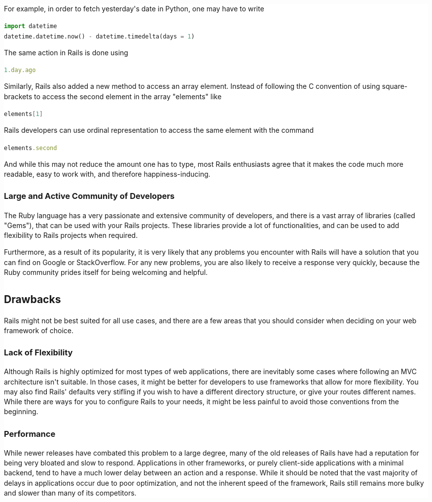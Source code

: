 For example, in order to fetch yesterday's date in Python, one may have to write

```python
import datetime
datetime.datetime.now() - datetime.timedelta(days = 1)
```

The same action in Rails is done using
```ruby
1.day.ago
```

Similarly, Rails also added a new method to access an array element. Instead of following the C convention of using square-brackets to access the second element in the array "elements" like

```c
elements[1]
```

Rails developers can use ordinal representation to access the same element with the command

```ruby
elements.second
```

And while this may not reduce the amount one has to type, most Rails enthusiasts agree that it makes the code much more readable, easy to work with, and therefore happiness-inducing.

### Large and Active Community of Developers

The Ruby language has a very passionate and extensive community of developers, and there is a vast array of libraries (called "Gems"), that can be used with your Rails projects. These libraries provide a lot of functionalities, and can be used to add flexibility to Rails projects when required. 

Furthermore, as a result of its popularity, it is very likely that any problems you encounter with Rails will have a solution that you can find on Google or StackOverflow. For any new problems, you are also likely to receive a response very quickly, because the Ruby community prides itself for being welcoming and helpful. 

## Drawbacks

Rails might not be best suited for all use cases, and there are a few areas that you should consider when deciding on your web framework of choice. 

### Lack of Flexibility

Although Rails is highly optimized for most types of web applications, there are inevitably some cases where following an MVC architecture isn't suitable. In those cases, it might be better for developers to use frameworks that allow for more flexibility. You may also find Rails' defaults very stifling if you wish to have a different directory structure, or give your routes different names. While there are ways for you to configure Rails to your needs, it might be less painful to avoid those conventions from the beginning.

### Performance

While newer releases have combated this problem to a large degree, many of the old releases of Rails have had a reputation for being very bloated and slow to respond. Applications in other frameworks, or purely client-side applications with a minimal backend, tend to have a much lower delay between an action and a response. While it should be noted that the vast majority of delays in applications occur due to poor optimization, and not the inherent speed of the framework, Rails still remains more bulky and slower than many of its competitors. 

